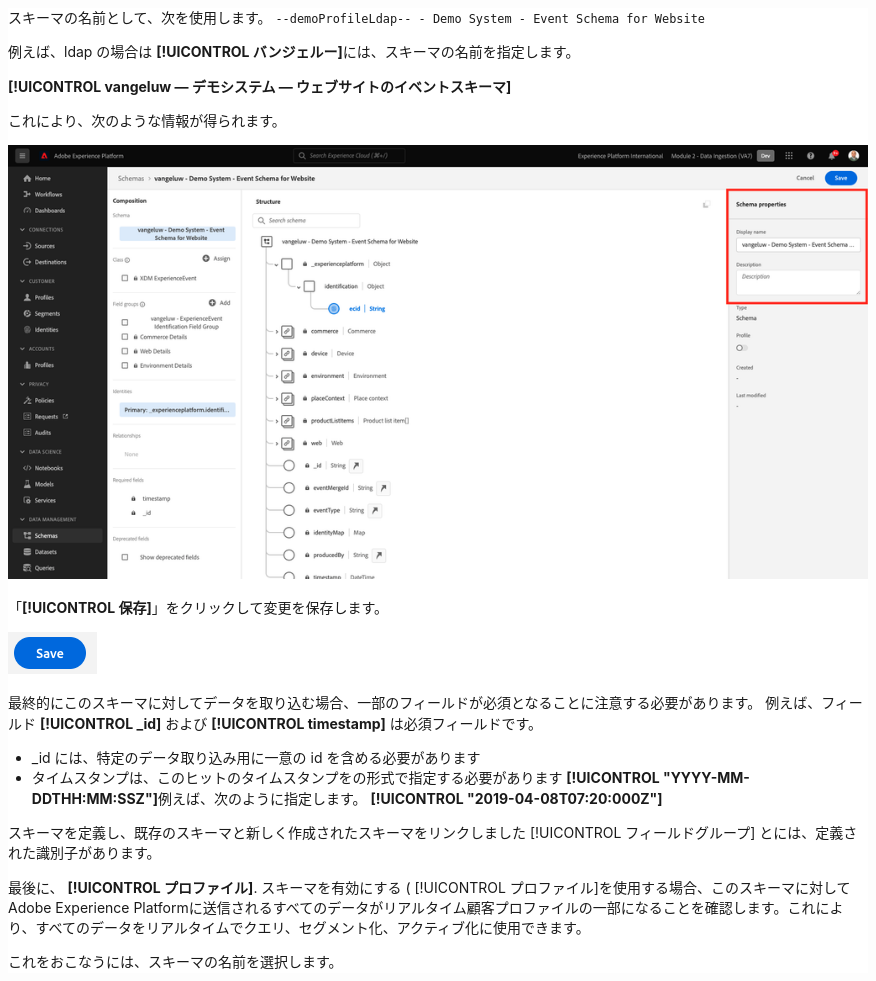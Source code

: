 スキーマの名前として、次を使用します。
`--demoProfileLdap-- - Demo System - Event Schema for Website`

例えば、ldap の場合は **[!UICONTROL バンジェルー]**&#x200B;には、スキーマの名前を指定します。

**[!UICONTROL vangeluw — デモシステム — ウェブサイトのイベントスキーマ]**

これにより、次のような情報が得られます。

![データ取得](./images/schemanameee.png)

「**[!UICONTROL 保存]**」をクリックして変更を保存します。

![データ取得](./images/save.png)

最終的にこのスキーマに対してデータを取り込む場合、一部のフィールドが必須となることに注意する必要があります。
例えば、フィールド **[!UICONTROL _id]** および **[!UICONTROL timestamp]** は必須フィールドです。

- _id には、特定のデータ取り込み用に一意の id を含める必要があります
- タイムスタンプは、このヒットのタイムスタンプをの形式で指定する必要があります **[!UICONTROL &quot;YYYY-MM-DDTHH:MM:SSZ&quot;]**&#x200B;例えば、次のように指定します。 **[!UICONTROL &quot;2019-04-08T07:20:000Z&quot;]**

スキーマを定義し、既存のスキーマと新しく作成されたスキーマをリンクしました [!UICONTROL フィールドグループ] とには、定義された識別子があります。

最後に、 **[!UICONTROL プロファイル]**.
スキーマを有効にする ( [!UICONTROL プロファイル]を使用する場合、このスキーマに対してAdobe Experience Platformに送信されるすべてのデータがリアルタイム顧客プロファイルの一部になることを確認します。これにより、すべてのデータをリアルタイムでクエリ、セグメント化、アクティブ化に使用できます。

これをおこなうには、スキーマの名前を選択します。
